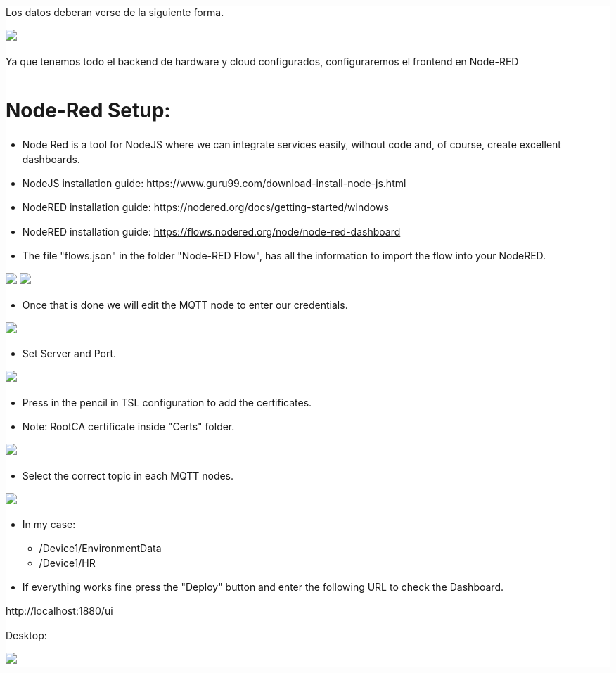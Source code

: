 Los datos deberan verse de la siguiente forma.

<img src="https://i.ibb.co/0svMP3W/Capture.png" width="600">

Ya que tenemos todo el backend de hardware y cloud configurados, configuraremos el frontend en Node-RED

# Node-Red Setup:

- Node Red is a tool for NodeJS where we can integrate services easily, without code and, of course, create excellent dashboards.

- NodeJS installation guide: https://www.guru99.com/download-install-node-js.html

- NodeRED installation guide: https://nodered.org/docs/getting-started/windows

- NodeRED installation guide: https://flows.nodered.org/node/node-red-dashboard

- The file "flows.json" in the folder "Node-RED Flow", has all the information to import the flow into your NodeRED.

<img src = "https://i.ibb.co/c11ZJT8/image.png" width = "400">
<img src = "https://i.ibb.co/nBL3M23/image.png" width = "400">

- Once that is done we will edit the MQTT node to enter our credentials.

<img src = "https://i.ibb.co/G9Rby7J/image.png" width = "600">

- Set Server and Port.

<img src = "https://i.ibb.co/WHrcHCd/image.png" width = "600">

- Press in the pencil in TSL configuration to add the certificates.

- Note: RootCA certificate inside "Certs" folder.

<img src = "https://i.ibb.co/nMgtkRN/image.png" width = "600">

- Select the correct topic in each MQTT nodes.

<img src = "https://i.ibb.co/rxMNZRN/image.png" width = "600">

- In my case:
    - /Device1/EnvironmentData
    - /Device1/HR

- If everything works fine press the "Deploy" button and enter the following URL to check the Dashboard.

http://localhost:1880/ui

Desktop:

<img src = "https://i.ibb.co/sFq9rM5/image.png" width = "800">
